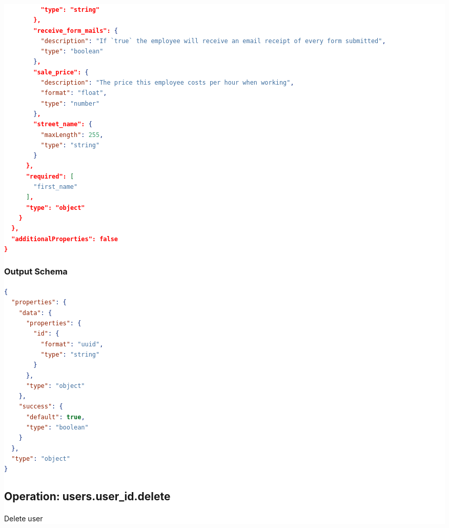 ```json
          "type": "string"
        },
        "receive_form_mails": {
          "description": "If `true` the employee will receive an email receipt of every form submitted",
          "type": "boolean"
        },
        "sale_price": {
          "description": "The price this employee costs per hour when working",
          "format": "float",
          "type": "number"
        },
        "street_name": {
          "maxLength": 255,
          "type": "string"
        }
      },
      "required": [
        "first_name"
      ],
      "type": "object"
    }
  },
  "additionalProperties": false
}
```
### Output Schema
```json
{
  "properties": {
    "data": {
      "properties": {
        "id": {
          "format": "uuid",
          "type": "string"
        }
      },
      "type": "object"
    },
    "success": {
      "default": true,
      "type": "boolean"
    }
  },
  "type": "object"
}
```
## Operation: users.user_id.delete
Delete user
